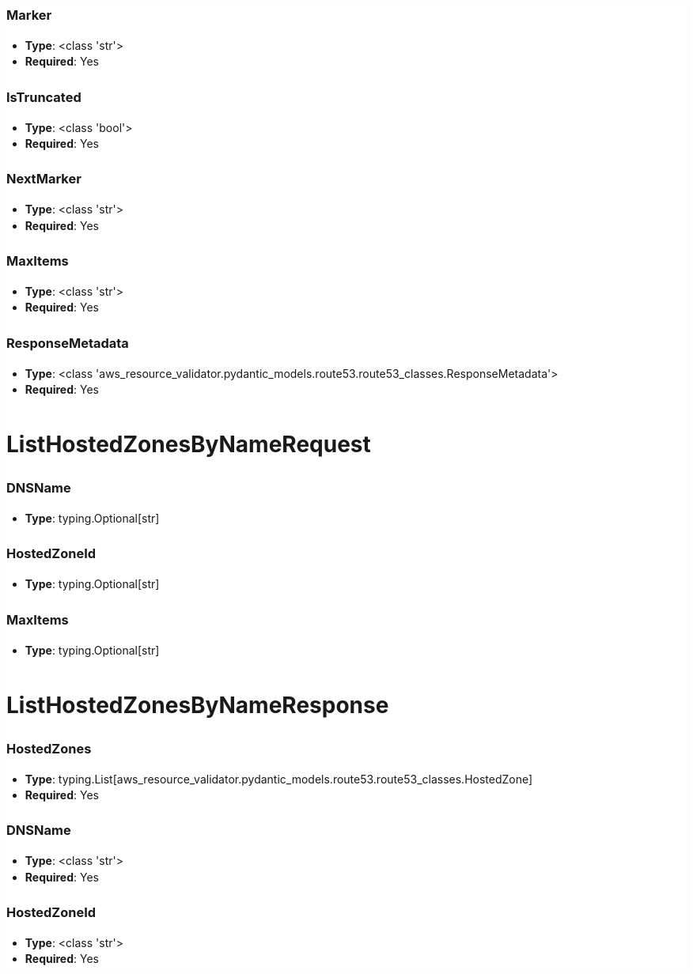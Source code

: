 ### Marker
- **Type**: <class 'str'>
- **Required**: Yes

### IsTruncated
- **Type**: <class 'bool'>
- **Required**: Yes

### NextMarker
- **Type**: <class 'str'>
- **Required**: Yes

### MaxItems
- **Type**: <class 'str'>
- **Required**: Yes

### ResponseMetadata
- **Type**: <class 'aws_resource_validator.pydantic_models.route53.route53_classes.ResponseMetadata'>
- **Required**: Yes


# ListHostedZonesByNameRequest

### DNSName
- **Type**: typing.Optional[str]

### HostedZoneId
- **Type**: typing.Optional[str]

### MaxItems
- **Type**: typing.Optional[str]


# ListHostedZonesByNameResponse

### HostedZones
- **Type**: typing.List[aws_resource_validator.pydantic_models.route53.route53_classes.HostedZone]
- **Required**: Yes

### DNSName
- **Type**: <class 'str'>
- **Required**: Yes

### HostedZoneId
- **Type**: <class 'str'>
- **Required**: Yes
